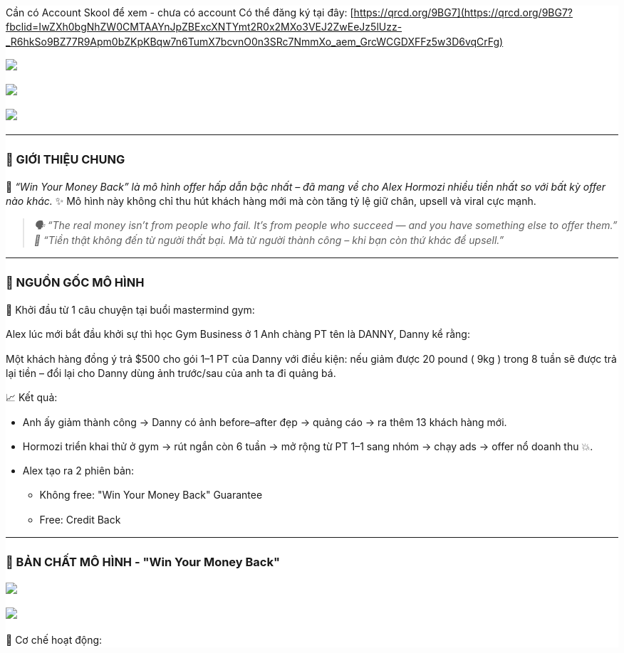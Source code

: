 Cần có Account Skool để xem - chưa có account Có thể đăng ký tại đây: [https://qrcd.org/9BG7](https://qrcd.org/9BG7?fbclid=IwZXh0bgNhZW0CMTAAYnJpZBExcXNTYmt2R0x2MXo3VEJ2ZwEeJz5lUzz-_R6hkSo9BZ77R9Apm0bZKpKBqw7n6TumX7bcvnO0n3SRc7NmmXo_aem_GrcWCGDXFFz5w3D6vqCrFg)

![](https://csg2ej4iz2hz.sg.larksuite.com/space/api/box/stream/download/asynccode/?code=OGQ0OGNiZTQzMzE0Y2Q3NjNiOGIxNDcyMjUwOTAwZGVfVUZLcGJOcnF5U09BQkJoaVBFaW5JSFZaZ2VWeEtxaTJfVG9rZW46RWxWZWJIbDBxb3ZUR3Z4QThhWGxmU2x3Z0hvXzE3NjEzNTM0NTU6MTc2MTM1NzA1NV9WNA)

![](https://csg2ej4iz2hz.sg.larksuite.com/space/api/box/stream/download/asynccode/?code=NGViZjgwM2VjNTZkNWVlYjdkOWVmNzY4ZTVlZTE2NGJfZ3E5b3ZzTEFGenR4WG42WGRkTEd5RGhkdmNiaGFwMG1fVG9rZW46WTBrYWJRVmdzb1RGNVp4YkZ5dGwzMlRKZzZmXzE3NjEzNTM0NTU6MTc2MTM1NzA1NV9WNA)

![](https://csg2ej4iz2hz.sg.larksuite.com/space/api/box/stream/download/asynccode/?code=Zjk4NjA3YTYwMmI2YTY0OTcyY2EwYzI0MjJhNjVlN2VfQ1FDdEI4aWVBdXhHUm9BTEhPT1drYzFTT2ZvcmdQUDRfVG9rZW46UmRWSWJTZjFlb1BDR0x4dkE5S2xOVlN5Z0lpXzE3NjEzNTM0NTU6MTc2MTM1NzA1NV9WNA)

---

### 📌 GIỚI THIỆU CHUNG

🌟 _“Win Your Money Back” là mô hình offer hấp dẫn bậc nhất – đã mang về cho Alex Hormozi nhiều tiền nhất so với bất kỳ offer nào khác._ ✨ Mô hình này không chỉ thu hút khách hàng mới mà còn tăng tỷ lệ giữ chân, upsell và viral cực mạnh.

> _🗣 “The real money isn’t from people who fail. It’s from people who succeed — and you have something else to offer them.”_ _💬 “Tiền thật không đến từ người thất bại. Mà từ người thành công – khi bạn còn thứ khác để upsell.”_

---

### 🧠 NGUỒN GỐC MÔ HÌNH

🔹 Khởi đầu từ 1 câu chuyện tại buổi mastermind gym:

Alex lúc mới bắt đầu khởi sự thì học Gym Business ở 1 Anh chàng PT tên là DANNY, Danny kể rằng:

Một khách hàng đồng ý trả $500 cho gói 1–1 PT của Danny với điều kiện: nếu giảm được 20 pound ( 9kg ) trong 8 tuần sẽ được trả lại tiền – đổi lại cho Danny dùng ảnh trước/sau của anh ta đi quảng bá.

📈 Kết quả:

- Anh ấy giảm thành công → Danny có ảnh before–after đẹp → quảng cáo → ra thêm 13 khách hàng mới.
    
- Hormozi triển khai thử ở gym → rút ngắn còn 6 tuần → mở rộng từ PT 1–1 sang nhóm → chạy ads → offer nổ doanh thu 💥.
    
- Alex tạo ra 2 phiên bản:
    
    - Không free: "Win Your Money Back" Guarantee
        
    - Free: Credit Back
        

---

### 🎯 BẢN CHẤT MÔ HÌNH - "Win Your Money Back"

![](https://csg2ej4iz2hz.sg.larksuite.com/space/api/box/stream/download/asynccode/?code=NmI4ZjUwNTEwNmFlNDk2N2U3NDljMWNhMTM1ODA1ZjlfNUI1c093anZqVWdqSEJ3SXhxOWNZZWZDUFJDVHFXNklfVG9rZW46RVh4dWJtemxhb2FpZjN4dDBpTWx1VHBjZ0VlXzE3NjEzNTM0NTU6MTc2MTM1NzA1NV9WNA)

![](https://csg2ej4iz2hz.sg.larksuite.com/space/api/box/stream/download/asynccode/?code=YmU5NzBlNTExNmM3NTAyZmUxYjBlZjgxMjI3ODNiZGZfblBwRFRnaEdTNmRlMWpLd0o1eXBURVc0OEszdkd1b3VfVG9rZW46TXZpcWJMNnlRb21uRTh4UlFDMGxvWGttZ3pzXzE3NjEzNTM0NTU6MTc2MTM1NzA1NV9WNA)

🔁 Cơ chế hoạt động:
